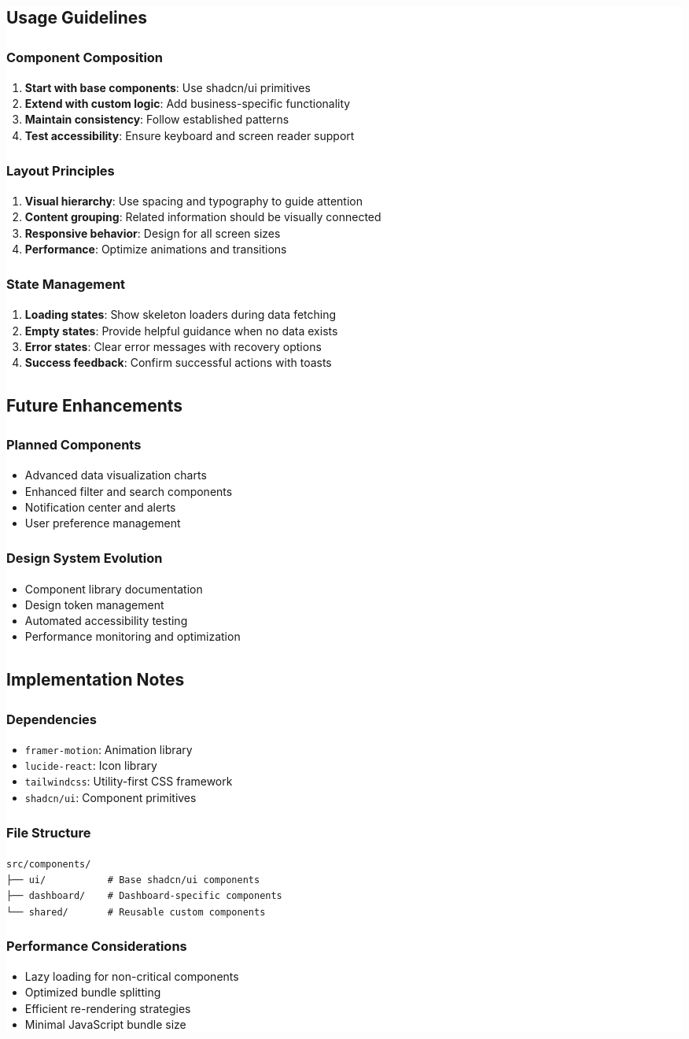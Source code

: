 ## Usage Guidelines

### Component Composition
1. **Start with base components**: Use shadcn/ui primitives
2. **Extend with custom logic**: Add business-specific functionality
3. **Maintain consistency**: Follow established patterns
4. **Test accessibility**: Ensure keyboard and screen reader support

### Layout Principles
1. **Visual hierarchy**: Use spacing and typography to guide attention
2. **Content grouping**: Related information should be visually connected
3. **Responsive behavior**: Design for all screen sizes
4. **Performance**: Optimize animations and transitions

### State Management
1. **Loading states**: Show skeleton loaders during data fetching
2. **Empty states**: Provide helpful guidance when no data exists
3. **Error states**: Clear error messages with recovery options
4. **Success feedback**: Confirm successful actions with toasts

## Future Enhancements

### Planned Components
- Advanced data visualization charts
- Enhanced filter and search components
- Notification center and alerts
- User preference management

### Design System Evolution
- Component library documentation
- Design token management
- Automated accessibility testing
- Performance monitoring and optimization

## Implementation Notes

### Dependencies
- `framer-motion`: Animation library
- `lucide-react`: Icon library
- `tailwindcss`: Utility-first CSS framework
- `shadcn/ui`: Component primitives

### File Structure
```
src/components/
├── ui/           # Base shadcn/ui components
├── dashboard/    # Dashboard-specific components
└── shared/       # Reusable custom components
```

### Performance Considerations
- Lazy loading for non-critical components
- Optimized bundle splitting
- Efficient re-rendering strategies
- Minimal JavaScript bundle size 